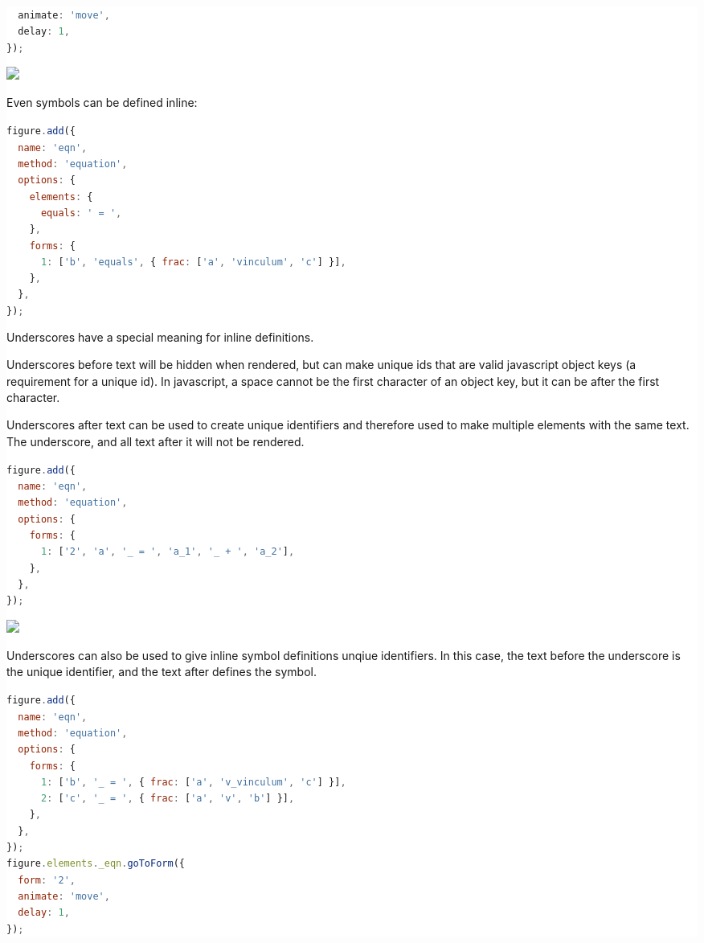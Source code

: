 ```javascript
  animate: 'move',
  delay: 1,
});
```

![](./tutorials/equation/simple.gif)

Even symbols can be defined inline:
```javascript
figure.add({
  name: 'eqn',
  method: 'equation',
  options: {
    elements: {
      equals: ' = ',
    },
    forms: {
      1: ['b', 'equals', { frac: ['a', 'vinculum', 'c'] }],
    },
  },
});
```

Underscores have a special meaning for inline definitions.

Underscores before text will be hidden when rendered, but can make unique ids that are valid javascript object keys (a requirement for a unique id). In javascript, a space cannot be the first character of an object key, but it can be after the first character.

Underscores after text can be used to create unique identifiers and therefore used to make multiple elements with the same text. The underscore, and all text after it will not be rendered.

```javascript
figure.add({
  name: 'eqn',
  method: 'equation',
  options: {
    forms: {
      1: ['2', 'a', '_ = ', 'a_1', '_ + ', 'a_2'],
    },
  },
});
```

![](./tutorials/equation/valid_key.png)

Underscores can also be used to give inline symbol definitions unqiue identifiers. In this case, the text before the underscore is the unique identifier, and the text after defines the symbol.
```javascript
figure.add({
  name: 'eqn',
  method: 'equation',
  options: {
    forms: {
      1: ['b', '_ = ', { frac: ['a', 'v_vinculum', 'c'] }],
      2: ['c', '_ = ', { frac: ['a', 'v', 'b'] }],
    },
  },
});
figure.elements._eqn.goToForm({
  form: '2',
  animate: 'move',
  delay: 1,
});
```
